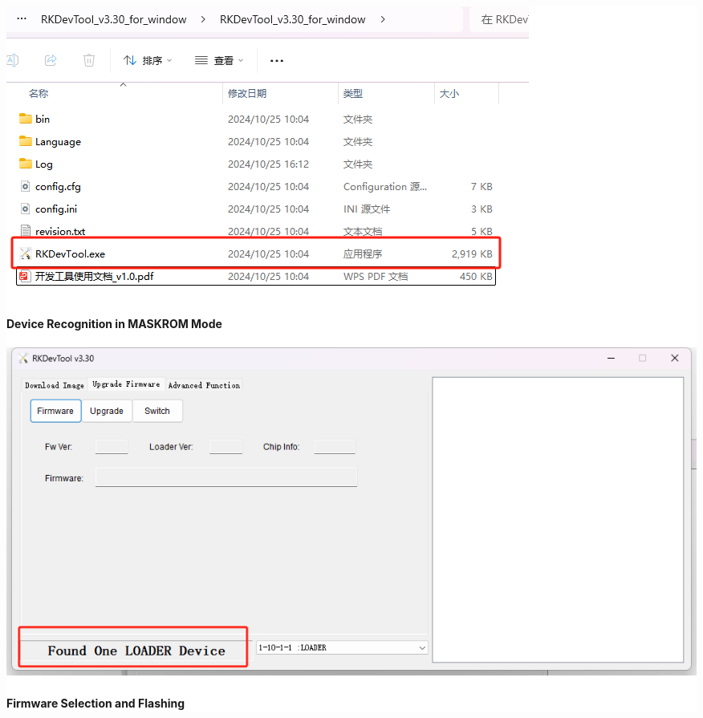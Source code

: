 ![RKDevTool Interface](images/rkdevtool_interface.png)

#### Device Recognition in MASKROM Mode

![Device Recognition](images/device_recognition.png)

#### Firmware Selection and Flashing
